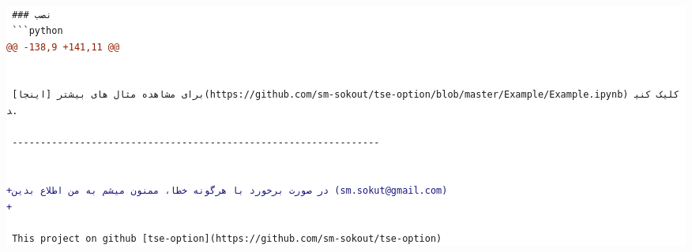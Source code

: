 ```diff
 ### نصب
 ```python
@@ -138,9 +141,11 @@
 
 
 برای مشاهده مثال های بیشتر [اینجا](https://github.com/sm-sokout/tse-option/blob/master/Example/Example.ipynb) کلیک کنید.
 
 -----------------------------------------------------------------
 
 
+در صورت برخورد با هرگونه خطا، ممنون میشم به من اطلاع بدین (sm.sokut@gmail.com)
+
 
 This project on github [tse-option](https://github.com/sm-sokout/tse-option)
```

